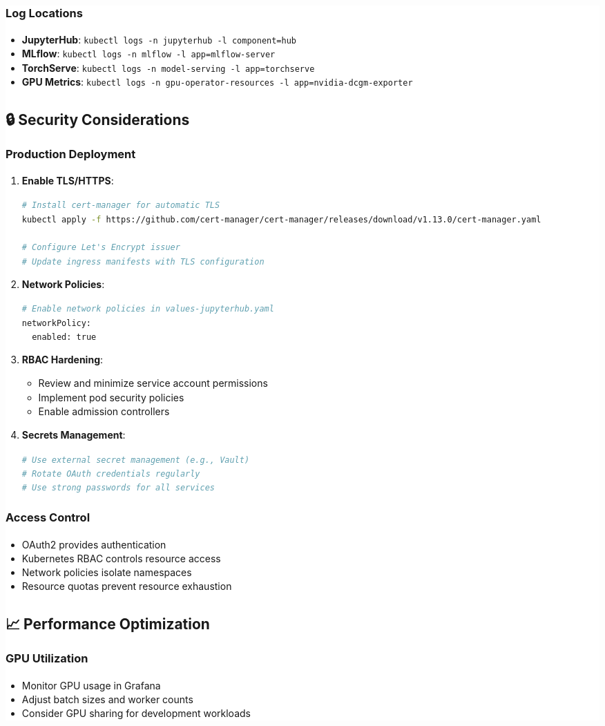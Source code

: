 ### Log Locations

- **JupyterHub**: `kubectl logs -n jupyterhub -l component=hub`
- **MLflow**: `kubectl logs -n mlflow -l app=mlflow-server`
- **TorchServe**: `kubectl logs -n model-serving -l app=torchserve`
- **GPU Metrics**: `kubectl logs -n gpu-operator-resources -l app=nvidia-dcgm-exporter`

## 🔒 Security Considerations

### Production Deployment

1. **Enable TLS/HTTPS**:
   ```bash
   # Install cert-manager for automatic TLS
   kubectl apply -f https://github.com/cert-manager/cert-manager/releases/download/v1.13.0/cert-manager.yaml
   
   # Configure Let's Encrypt issuer
   # Update ingress manifests with TLS configuration
   ```

2. **Network Policies**:
   ```bash
   # Enable network policies in values-jupyterhub.yaml
   networkPolicy:
     enabled: true
   ```

3. **RBAC Hardening**:
   - Review and minimize service account permissions
   - Implement pod security policies
   - Enable admission controllers

4. **Secrets Management**:
   ```bash
   # Use external secret management (e.g., Vault)
   # Rotate OAuth credentials regularly
   # Use strong passwords for all services
   ```

### Access Control

- OAuth2 provides authentication
- Kubernetes RBAC controls resource access
- Network policies isolate namespaces
- Resource quotas prevent resource exhaustion

## 📈 Performance Optimization

### GPU Utilization
- Monitor GPU usage in Grafana
- Adjust batch sizes and worker counts
- Consider GPU sharing for development workloads
